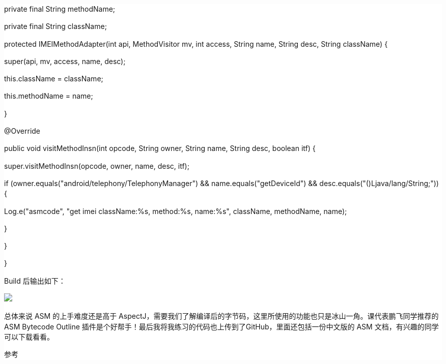 private final String methodName;

private final String className;

protected IMEIMethodAdapter(int api, MethodVisitor mv, int access, String name, String desc, String className) {

super(api, mv, access, name, desc);

this.className = className;

this.methodName = name;

}

@Override

public void visitMethodInsn(int opcode, String owner, String name, String desc, boolean itf) {

super.visitMethodInsn(opcode, owner, name, desc, itf);

if (owner.equals("android/telephony/TelephonyManager") && name.equals("getDeviceId") && desc.equals("()Ljava/lang/String;")) {

Log.e("asmcode", "get imei className:%s, method:%s, name:%s", className, methodName, name);

}

}

}

Build 后输出如下：

![](https://static001.geekbang.org/resource/image/2d/94/2d5c01eee4fc651b5831c0341d6e0994.png)

总体来说 ASM 的上手难度还是高于 AspectJ，需要我们了解编译后的字节码，这里所使用的功能也只是冰山一角。课代表鹏飞同学推荐的 ASM Bytecode Outline 插件是个好帮手！最后我将我练习的代码也上传到了GitHub，里面还包括一份中文版的 ASM 文档，有兴趣的同学可以下载看看。

参考
